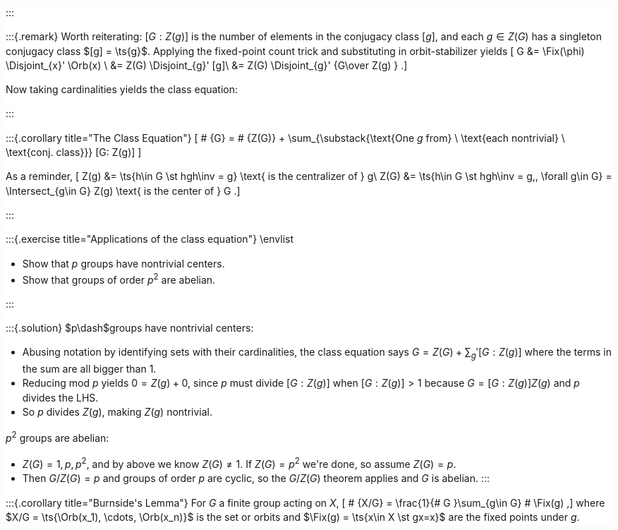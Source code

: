 :::

:::{.remark}
Worth reiterating: $[G: Z(g)]$ is the number of elements in the conjugacy class $[g]$, and each $g \in Z(G)$ has a singleton conjugacy class $[g] = \ts{g}$.
Applying the fixed-point count trick and substituting in orbit-stabilizer yields
\[
G &= \Fix(\phi) \Disjoint_{x}' \Orb(x) \\
&= Z(G) \Disjoint_{g}' [g]\\
&= Z(G) \Disjoint_{g}' {G\over Z(g) } 
.\]

Now taking cardinalities yields the class equation:

:::

:::{.corollary title="The Class Equation"}
\[
\# {G} = \# {Z(G)} + \sum_{\substack{\text{One $g$ from} \\ \text{each nontrivial} \\ \text{conj. class}}} [G: Z(g)]
\]

As a reminder,
\[
Z(g) &= \ts{h\in G \st hgh\inv = g} \text{ is the centralizer of } g\\
Z(G) &= \ts{h\in G \st hgh\inv = g\,\, \forall g\in G} = \Intersect_{g\in G} Z(g) \text{ is the center of } G 
.\]

:::

:::{.exercise title="Applications of the class equation"}
\envlist

- Show that $p$ groups have nontrivial centers.
- Show that groups of order $p^2$ are abelian.

:::

:::{.solution}
$p\dash$groups have nontrivial centers:

- Abusing notation by identifying sets with their cardinalities, the class equation says $G = Z(G) + \sum_{g}' [G: Z(g)]$ where the terms in the sum are all bigger than 1.
- Reducing mod $p$ yields $0 = Z(g) + 0$, since $p$ must divide $[G:Z(g)]$ when $[G:Z(g)] > 1$ because $G = [G:Z(g)]Z(g)$ and $p$ divides the LHS.
- So $p$ divides $Z(g)$, making $Z(g)$ nontrivial.

$p^2$ groups are abelian:

- $Z(G) = 1,p,p^2$, and by above we know $Z(G)\neq 1$. 
  If $Z(G) = p^2$ we're done, so assume $Z(G) = p$.
- Then $G/Z(G) = p$ and groups of order $p$ are cyclic, so the $G/Z(G)$ theorem applies and $G$ is abelian.
:::

:::{.corollary title="Burnside's Lemma"}
For $G$ a finite group acting on $X$, 
\[
\# {X/G} = \frac{1}{\# G }\sum_{g\in G} \# \Fix(g)
,\]
where $X/G = \ts{\Orb(x_1), \cdots, \Orb(x_n)}$ is the set or orbits and $\Fix(g) = \ts{x\in X \st gx=x}$ are the fixed points under $g$.
